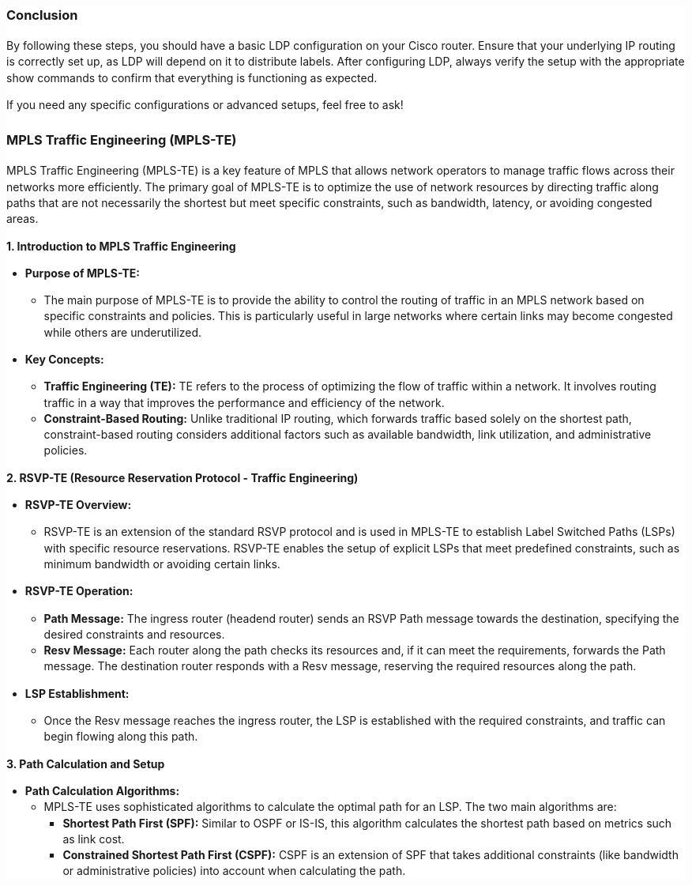 ### Conclusion

By following these steps, you should have a basic LDP configuration on your Cisco router. Ensure that your underlying IP routing is correctly set up, as LDP will depend on it to distribute labels. After configuring LDP, always verify the setup with the appropriate show commands to confirm that everything is functioning as expected. 

If you need any specific configurations or advanced setups, feel free to ask!


### MPLS Traffic Engineering (MPLS-TE)

MPLS Traffic Engineering (MPLS-TE) is a key feature of MPLS that allows network operators to manage traffic flows across their networks more efficiently. The primary goal of MPLS-TE is to optimize the use of network resources by directing traffic along paths that are not necessarily the shortest but meet specific constraints, such as bandwidth, latency, or avoiding congested areas.

**1. Introduction to MPLS Traffic Engineering**

- **Purpose of MPLS-TE:**
  - The main purpose of MPLS-TE is to provide the ability to control the routing of traffic in an MPLS network based on specific constraints and policies. This is particularly useful in large networks where certain links may become congested while others are underutilized.

- **Key Concepts:**
  - **Traffic Engineering (TE):** TE refers to the process of optimizing the flow of traffic within a network. It involves routing traffic in a way that improves the performance and efficiency of the network.
  - **Constraint-Based Routing:** Unlike traditional IP routing, which forwards traffic based solely on the shortest path, constraint-based routing considers additional factors such as available bandwidth, link utilization, and administrative policies.

**2. RSVP-TE (Resource Reservation Protocol - Traffic Engineering)**

- **RSVP-TE Overview:**
  - RSVP-TE is an extension of the standard RSVP protocol and is used in MPLS-TE to establish Label Switched Paths (LSPs) with specific resource reservations. RSVP-TE enables the setup of explicit LSPs that meet predefined constraints, such as minimum bandwidth or avoiding certain links.

- **RSVP-TE Operation:**
  - **Path Message:** The ingress router (headend router) sends an RSVP Path message towards the destination, specifying the desired constraints and resources.
  - **Resv Message:** Each router along the path checks its resources and, if it can meet the requirements, forwards the Path message. The destination router responds with a Resv message, reserving the required resources along the path.

- **LSP Establishment:** 
  - Once the Resv message reaches the ingress router, the LSP is established with the required constraints, and traffic can begin flowing along this path.

**3. Path Calculation and Setup**

- **Path Calculation Algorithms:**
  - MPLS-TE uses sophisticated algorithms to calculate the optimal path for an LSP. The two main algorithms are:
    - **Shortest Path First (SPF):** Similar to OSPF or IS-IS, this algorithm calculates the shortest path based on metrics such as link cost.
    - **Constrained Shortest Path First (CSPF):** CSPF is an extension of SPF that takes additional constraints (like bandwidth or administrative policies) into account when calculating the path.
